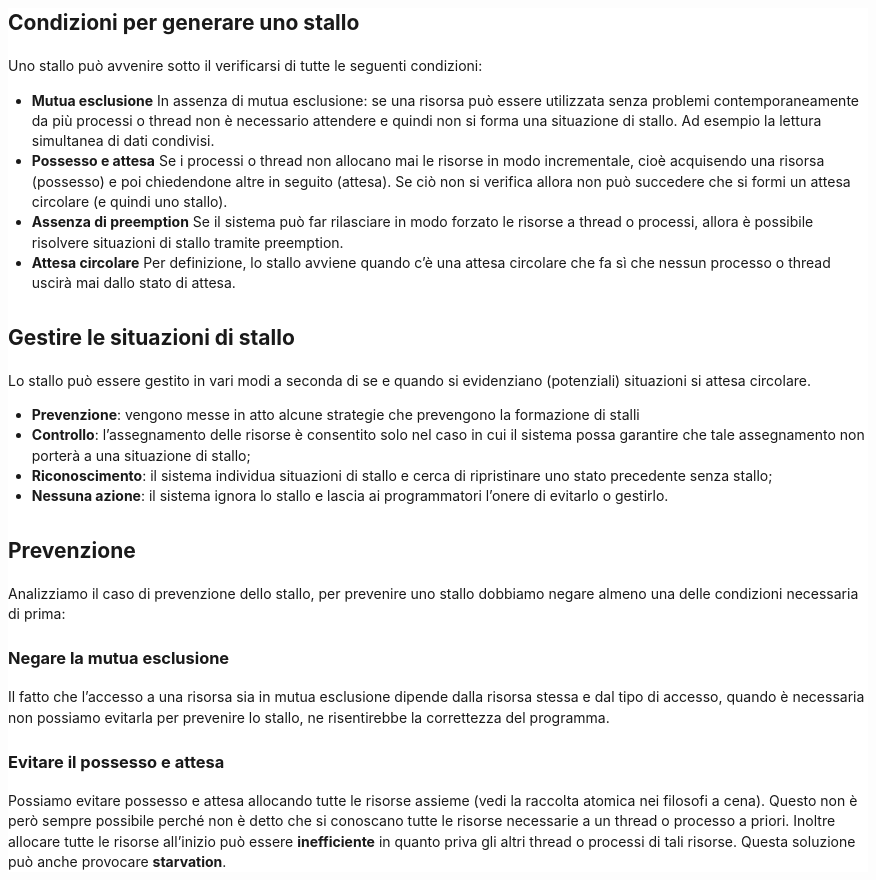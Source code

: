 ## Condizioni per generare uno stallo

Uno stallo può avvenire sotto il verificarsi di tutte le seguenti condizioni:

- **Mutua esclusione**
	In assenza di mutua esclusione: se una risorsa può essere utilizzata senza problemi contemporaneamente da più processi o thread non è necessario attendere e quindi non si forma una situazione di stallo. Ad esempio la lettura simultanea di dati condivisi.
- **Possesso e attesa**
	Se i processi o thread non allocano mai le risorse in modo incrementale, cioè acquisendo una risorsa (possesso) e poi chiedendone altre in seguito (attesa). Se ciò non si verifica allora non può succedere che si formi un attesa circolare (e quindi uno stallo).
- **Assenza di preemption**
	Se il sistema può far rilasciare in modo forzato le risorse a thread o processi, allora è possibile risolvere situazioni di stallo tramite preemption.
- **Attesa circolare**
	Per definizione, lo stallo avviene quando c’è una attesa circolare che fa sì che nessun processo o thread uscirà mai dallo stato di attesa.

## Gestire le situazioni di stallo

Lo stallo può essere gestito in vari modi a seconda di se e quando si evidenziano (potenziali) situazioni si attesa circolare.

-   **Prevenzione**: vengono messe in atto alcune strategie che prevengono la formazione di stalli
-   **Controllo**: l’assegnamento delle risorse è consentito solo nel caso in cui il sistema possa garantire che tale assegnamento non porterà a una situazione di stallo;
-   **Riconoscimento**: il sistema individua situazioni di stallo e cerca di ripristinare uno stato precedente senza stallo;
-   **Nessuna azione**: il sistema ignora lo stallo e lascia ai programmatori l’onere di evitarlo o gestirlo.

## Prevenzione

Analizziamo il caso di prevenzione dello stallo, per prevenire uno stallo dobbiamo negare almeno una delle condizioni necessaria di prima:

### Negare la mutua esclusione

Il fatto che l’accesso a una risorsa sia in mutua esclusione dipende dalla risorsa stessa e dal tipo di accesso, quando è necessaria non possiamo evitarla per prevenire lo stallo, ne risentirebbe la correttezza del programma.

### Evitare il possesso e attesa

Possiamo evitare possesso e attesa allocando tutte le risorse assieme (vedi la raccolta atomica nei filosofi a cena). Questo non è però sempre possibile perché non è detto che si conoscano tutte le risorse necessarie a un thread o processo a priori.
Inoltre allocare tutte le risorse all’inizio può essere **inefficiente** in quanto priva gli altri thread o processi di tali risorse.
Questa soluzione può anche provocare **starvation**.
